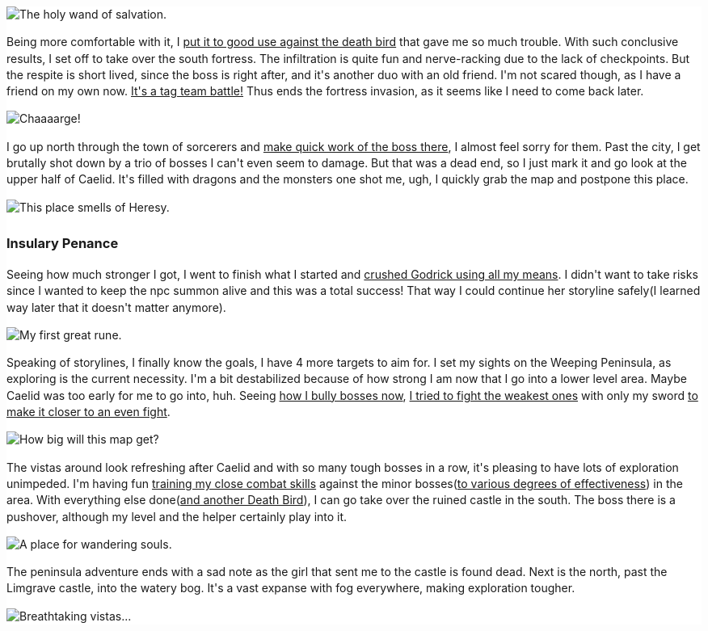 ![The holy wand of salvation.](g2)

Being more comfortable with it, I [put it to good use against the death bird](https://youtu.be/g_izIsfBm6Q) that gave me so much trouble. With such conclusive results, I set off to take over the south fortress. The infiltration is quite fun and nerve-racking due to the lack of checkpoints.
But the respite is short lived, since the boss is right after, and it's another duo with an old friend. I'm not scared though, as I have a friend on my own now. [It's a tag team battle!](https://youtu.be/WEIub8vW4ME) Thus ends the fortress invasion, as it seems like I need to come back later.

![Chaaaarge!](g3)

I go up north through the town of sorcerers and [make quick work of the boss there](https://youtu.be/Si9cJBBp7AU), I almost feel sorry for them. Past the city, I get brutally shot down by a trio of bosses I can't even seem to damage. But that was a dead end, so I just mark it and go look at the upper half of Caelid. It's filled with dragons and the monsters one shot me, ugh, I quickly grab the map and postpone this place.

![This place smells of Heresy.](g4)

### Insulary Penance

Seeing how much stronger I got, I went to finish what I started and [crushed Godrick using all my means](https://youtu.be/Sho1w1FZ_6c). I didn't want to take risks since I wanted to keep the npc summon alive and this was a total success! That way I could continue her storyline safely(I learned way later that it doesn't matter anymore).

![My first great rune.](h1)

Speaking of storylines, I finally know the goals, I have 4 more targets to aim for. I set my sights on the Weeping Peninsula, as exploring is the current necessity. I'm a bit destabilized because of how strong I am now that I go into a lower level area. Maybe Caelid was too early for me to go into, huh.
Seeing [how I bully bosses now](https://youtu.be/nqNcrSv5oY0), [I tried to fight the weakest ones](https://youtu.be/mQl30BHmZn4) with only my sword [to make it closer to an even fight](https://youtu.be/1ZPioNRfMKM).

![How big will this map get?](h2)

The vistas around look refreshing after Caelid and with so many tough bosses in a row, it's pleasing to have lots of exploration unimpeded. I'm having fun [training my close combat skills](https://youtu.be/XBgUAOv3HbM) against the minor bosses([to various degrees of effectiveness](https://youtu.be/TBUxbrihTzw)) in the area.
With everything else done([and another Death Bird](https://youtu.be/WyVBb-PFPIo)), I can go take over the ruined castle in the south. The boss there is a pushover, although my level and the helper certainly play into it.

![A place for wandering souls.](h3)

The peninsula adventure ends with a sad note as the girl that sent me to the castle is found dead. Next is the north, past the Limgrave castle, into the watery bog. It's a vast expanse with fog everywhere, making exploration tougher.

![Breathtaking vistas...](h4)
